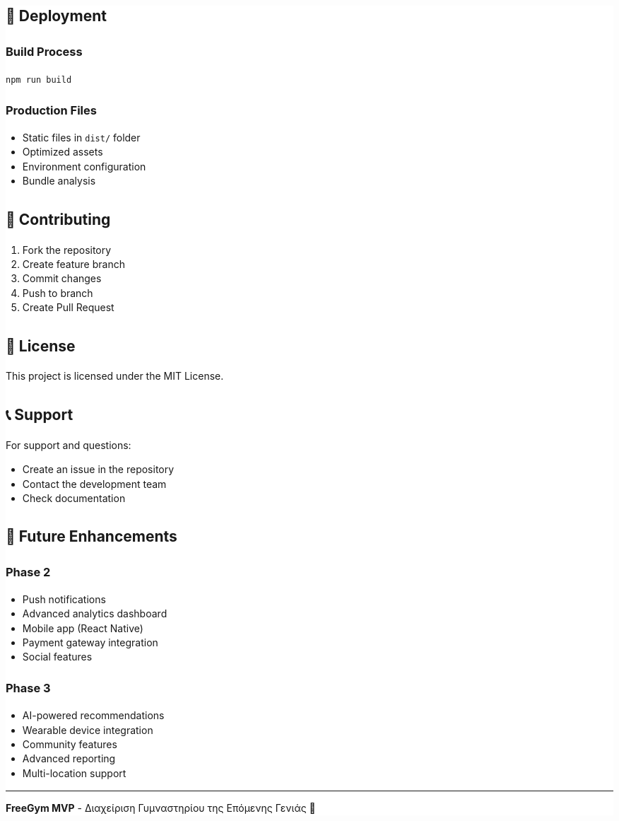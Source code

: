 ## 🚀 Deployment

### Build Process
```bash
npm run build
```

### Production Files
- Static files in `dist/` folder
- Optimized assets
- Environment configuration
- Bundle analysis

## 🤝 Contributing

1. Fork the repository
2. Create feature branch
3. Commit changes
4. Push to branch
5. Create Pull Request

## 📄 License

This project is licensed under the MIT License.

## 📞 Support

For support and questions:
- Create an issue in the repository
- Contact the development team
- Check documentation

## 🔮 Future Enhancements

### Phase 2
- Push notifications
- Advanced analytics dashboard
- Mobile app (React Native)
- Payment gateway integration
- Social features

### Phase 3
- AI-powered recommendations
- Wearable device integration
- Community features
- Advanced reporting
- Multi-location support

---

**FreeGym MVP** - Διαχείριση Γυμναστηρίου της Επόμενης Γενιάς 🚀
